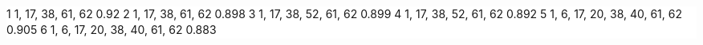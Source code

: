 <td style="text-align:left;">
1
</td>
<td style="text-align:left;">
1, 17, 38, 61, 62
</td>
<td style="text-align:left;">
0.92
</td>
</tr>
<tr>
<td style="text-align:left;">
2
</td>
<td style="text-align:left;">
1, 17, 38, 61, 62
</td>
<td style="text-align:left;">
0.898
</td>
</tr>
<tr>
<td style="text-align:left;">
3
</td>
<td style="text-align:left;">
1, 17, 38, 52, 61, 62
</td>
<td style="text-align:left;">
0.899
</td>
</tr>
<tr>
<td style="text-align:left;">
4
</td>
<td style="text-align:left;">
1, 17, 38, 52, 61, 62
</td>
<td style="text-align:left;">
0.892
</td>
</tr>
<tr>
<td style="text-align:left;">
5
</td>
<td style="text-align:left;">
1, 6, 17, 20, 38, 40, 61, 62
</td>
<td style="text-align:left;">
0.905
</td>
</tr>
<tr>
<td style="text-align:left;">
6
</td>
<td style="text-align:left;">
1, 6, 17, 20, 38, 40, 61, 62
</td>
<td style="text-align:left;">
0.883
</td>